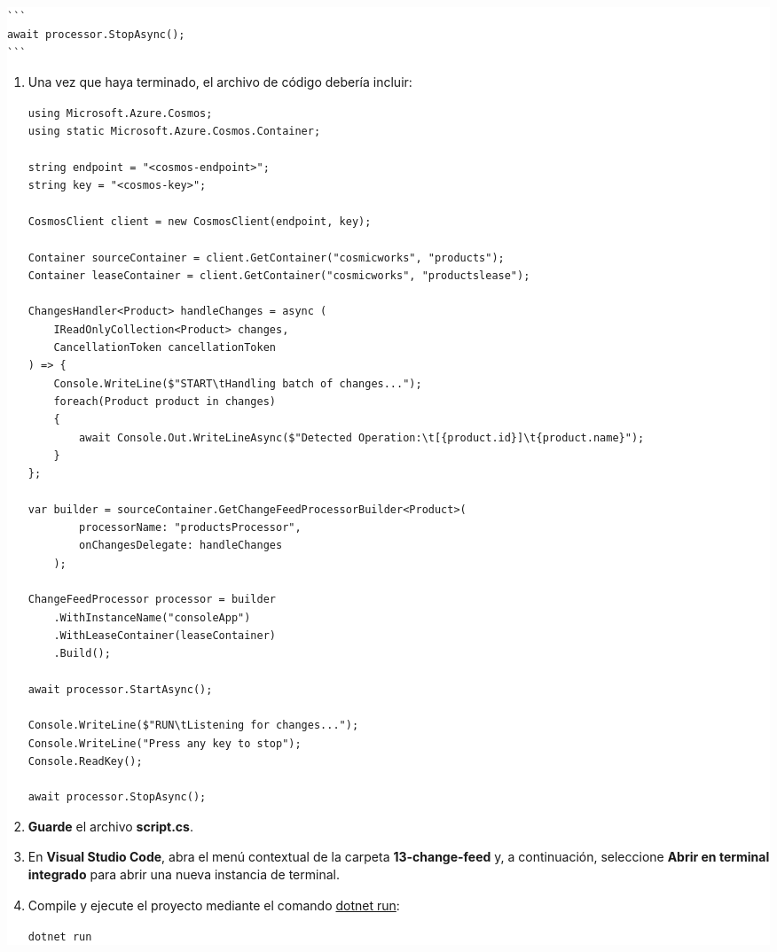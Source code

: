     ```
    await processor.StopAsync();
    ```

1. Una vez que haya terminado, el archivo de código debería incluir:
  
    ```
    using Microsoft.Azure.Cosmos;
    using static Microsoft.Azure.Cosmos.Container;

    string endpoint = "<cosmos-endpoint>";
    string key = "<cosmos-key>";

    CosmosClient client = new CosmosClient(endpoint, key);
    
    Container sourceContainer = client.GetContainer("cosmicworks", "products");
    Container leaseContainer = client.GetContainer("cosmicworks", "productslease");
    
    ChangesHandler<Product> handleChanges = async (
        IReadOnlyCollection<Product> changes,
        CancellationToken cancellationToken
    ) => {
        Console.WriteLine($"START\tHandling batch of changes...");
        foreach(Product product in changes)
        {
            await Console.Out.WriteLineAsync($"Detected Operation:\t[{product.id}]\t{product.name}");
        }
    };
    
    var builder = sourceContainer.GetChangeFeedProcessorBuilder<Product>(
            processorName: "productsProcessor",
            onChangesDelegate: handleChanges
        );
    
    ChangeFeedProcessor processor = builder
        .WithInstanceName("consoleApp")
        .WithLeaseContainer(leaseContainer)
        .Build();
    
    await processor.StartAsync();
    
    Console.WriteLine($"RUN\tListening for changes...");
    Console.WriteLine("Press any key to stop");
    Console.ReadKey();
    
    await processor.StopAsync();
    ```

1. **Guarde** el archivo **script.cs**.

1. En **Visual Studio Code**, abra el menú contextual de la carpeta **13-change-feed** y, a continuación, seleccione **Abrir en terminal integrado** para abrir una nueva instancia de terminal.

1. Compile y ejecute el proyecto mediante el comando [dotnet run][docs.microsoft.com/dotnet/core/tools/dotnet-run]:

    ```
    dotnet run
    ```


[code.visualstudio.com/docs/getstarted]: https://code.visualstudio.com/docs/getstarted/tips-and-tricks
[docs.microsoft.com/dotnet/api/microsoft.azure.cosmos.container.changefeedhandler-1]: https://docs.microsoft.com/dotnet/api/microsoft.azure.cosmos.container.changefeedhandler-1
[docs.microsoft.com/dotnet/api/microsoft.azure.cosmos.changefeedprocessor]: https://docs.microsoft.com/dotnet/api/microsoft.azure.cosmos.changefeedprocessor
[docs.microsoft.com/dotnet/api/microsoft.azure.cosmos.changefeedprocessor.startasync]: https://docs.microsoft.com/dotnet/api/microsoft.azure.cosmos.changefeedprocessor.startasync
[docs.microsoft.com/dotnet/api/microsoft.azure.cosmos.changefeedprocessor.stopasync]: https://docs.microsoft.com/dotnet/api/microsoft.azure.cosmos.changefeedprocessor.stopasync
[docs.microsoft.com/dotnet/api/microsoft.azure.cosmos.changefeedprocessorbuilder.build]: https://docs.microsoft.com/dotnet/api/microsoft.azure.cosmos.changefeedprocessorbuilder.build
[docs.microsoft.com/dotnet/api/microsoft.azure.cosmos.changefeedprocessorbuilder.withinstancename]: https://docs.microsoft.com/dotnet/api/microsoft.azure.cosmos.changefeedprocessorbuilder.withinstancename
[docs.microsoft.com/dotnet/api/microsoft.azure.cosmos.changefeedprocessorbuilder.withleasecontainer]: https://docs.microsoft.com/dotnet/api/microsoft.azure.cosmos.changefeedprocessorbuilder.withleasecontainer
[docs.microsoft.com/dotnet/api/microsoft.azure.cosmos.container.getchangefeedprocessorbuilder]: https://docs.microsoft.com/dotnet/api/microsoft.azure.cosmos.container.getchangefeedprocessorbuilder
[docs.microsoft.com/dotnet/core/tools/dotnet-run]: https://docs.microsoft.com/dotnet/core/tools/dotnet-run
[nuget.org/packages/cosmicworks]: https://www.nuget.org/packages/cosmicworks